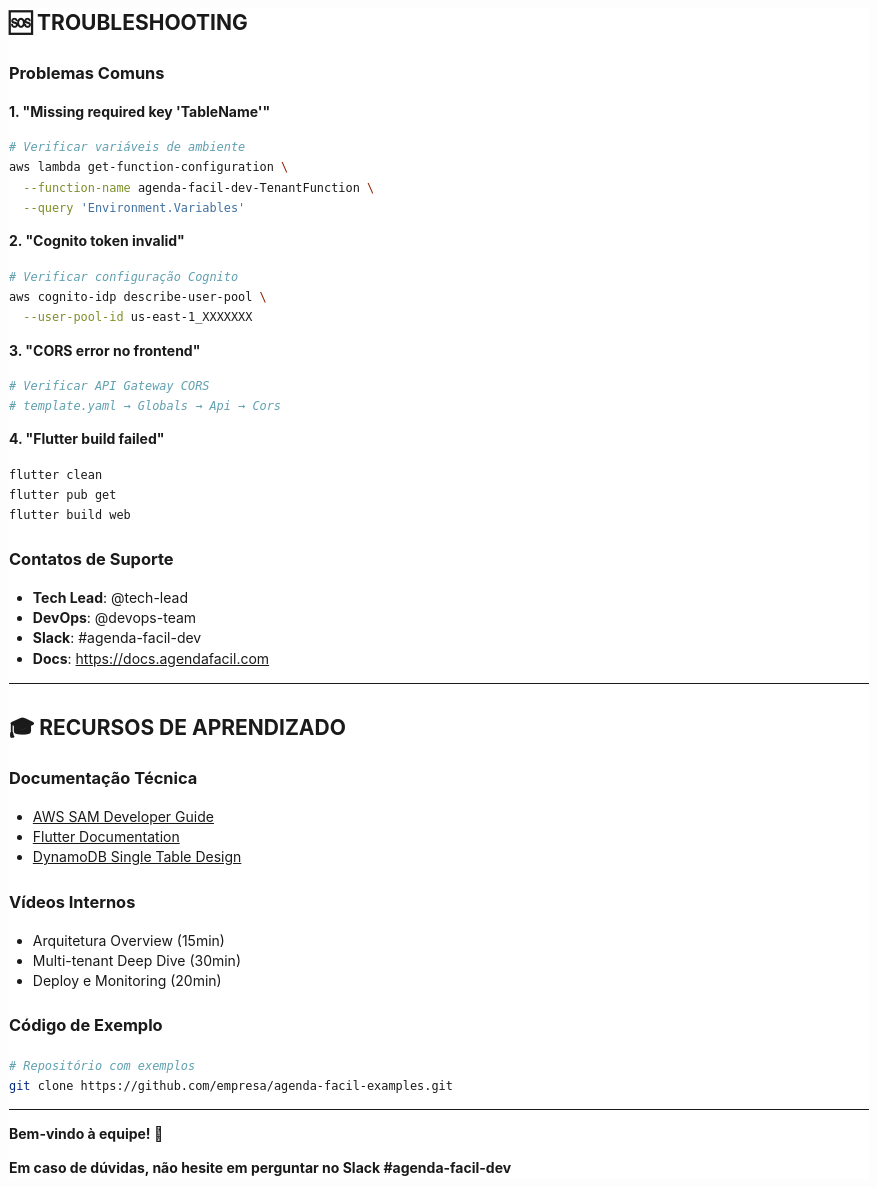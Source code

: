
## 🆘 **TROUBLESHOOTING**

### **Problemas Comuns**

**1. "Missing required key 'TableName'"**
```bash
# Verificar variáveis de ambiente
aws lambda get-function-configuration \
  --function-name agenda-facil-dev-TenantFunction \
  --query 'Environment.Variables'
```

**2. "Cognito token invalid"**
```bash
# Verificar configuração Cognito
aws cognito-idp describe-user-pool \
  --user-pool-id us-east-1_XXXXXXX
```

**3. "CORS error no frontend"**
```bash
# Verificar API Gateway CORS
# template.yaml → Globals → Api → Cors
```

**4. "Flutter build failed"**
```bash
flutter clean
flutter pub get
flutter build web
```

### **Contatos de Suporte**
- **Tech Lead**: @tech-lead
- **DevOps**: @devops-team  
- **Slack**: #agenda-facil-dev
- **Docs**: https://docs.agendafacil.com

---

## 🎓 **RECURSOS DE APRENDIZADO**

### **Documentação Técnica**
- [AWS SAM Developer Guide](https://docs.aws.amazon.com/serverless-application-model/)
- [Flutter Documentation](https://flutter.dev/docs)
- [DynamoDB Single Table Design](https://aws.amazon.com/blogs/compute/creating-a-single-table-design-with-amazon-dynamodb/)

### **Vídeos Internos**
- Arquitetura Overview (15min)
- Multi-tenant Deep Dive (30min)
- Deploy e Monitoring (20min)

### **Código de Exemplo**
```bash
# Repositório com exemplos
git clone https://github.com/empresa/agenda-facil-examples.git
```

---

**Bem-vindo à equipe! 🚀**

**Em caso de dúvidas, não hesite em perguntar no Slack #agenda-facil-dev**